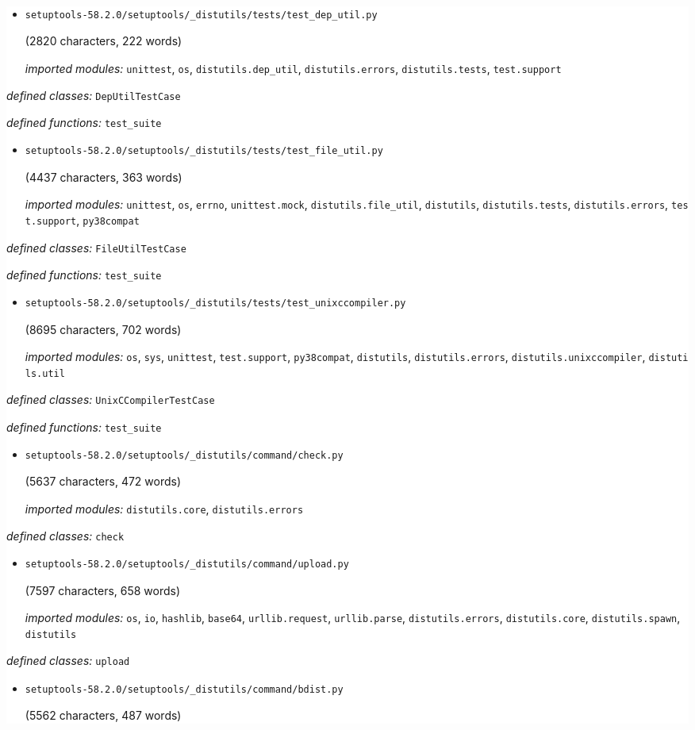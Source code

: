 

- `setuptools-58.2.0/setuptools/_distutils/tests/test_dep_util.py` 

   (2820 characters, 222 words)

  _imported modules:_ `unittest`, `os`, `distutils.dep_util`, `distutils.errors`, `distutils.tests`, `test.support` 

 _defined classes:_ `DepUtilTestCase` 

 _defined functions:_ `test_suite` 



- `setuptools-58.2.0/setuptools/_distutils/tests/test_file_util.py` 

   (4437 characters, 363 words)

  _imported modules:_ `unittest`, `os`, `errno`, `unittest.mock`, `distutils.file_util`, `distutils`, `distutils.tests`, `distutils.errors`, `test.support`, `py38compat` 

 _defined classes:_ `FileUtilTestCase` 

 _defined functions:_ `test_suite` 



- `setuptools-58.2.0/setuptools/_distutils/tests/test_unixccompiler.py` 

   (8695 characters, 702 words)

  _imported modules:_ `os`, `sys`, `unittest`, `test.support`, `py38compat`, `distutils`, `distutils.errors`, `distutils.unixccompiler`, `distutils.util` 

 _defined classes:_ `UnixCCompilerTestCase` 

 _defined functions:_ `test_suite` 



- `setuptools-58.2.0/setuptools/_distutils/command/check.py` 

   (5637 characters, 472 words)

  _imported modules:_ `distutils.core`, `distutils.errors` 

 _defined classes:_ `check` 





- `setuptools-58.2.0/setuptools/_distutils/command/upload.py` 

   (7597 characters, 658 words)

  _imported modules:_ `os`, `io`, `hashlib`, `base64`, `urllib.request`, `urllib.parse`, `distutils.errors`, `distutils.core`, `distutils.spawn`, `distutils` 

 _defined classes:_ `upload` 





- `setuptools-58.2.0/setuptools/_distutils/command/bdist.py` 

   (5562 characters, 487 words)
